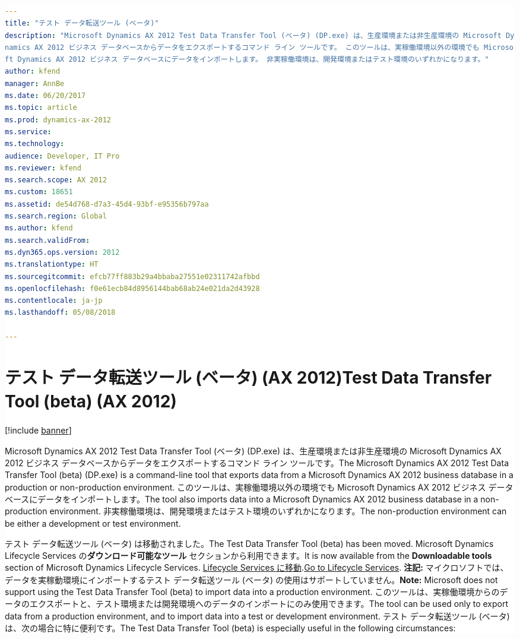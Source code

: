 ```yaml
---
title: "テスト データ転送ツール (ベータ)"
description: "Microsoft Dynamics AX 2012 Test Data Transfer Tool (ベータ) (DP.exe) は、生産環境または非生産環境の Microsoft Dynamics AX 2012 ビジネス データベースからデータをエクスポートするコマンド ライン ツールです。 このツールは、実稼働環境以外の環境でも Microsoft Dynamics AX 2012 ビジネス データベースにデータをインポートします。 非実稼働環境は、開発環境またはテスト環境のいずれかになります。"
author: kfend
manager: AnnBe
ms.date: 06/20/2017
ms.topic: article
ms.prod: dynamics-ax-2012
ms.service: 
ms.technology: 
audience: Developer, IT Pro
ms.reviewer: kfend
ms.search.scope: AX 2012
ms.custom: 18651
ms.assetid: de54d768-d7a3-45d4-93bf-e95356b797aa
ms.search.region: Global
ms.author: kfend
ms.search.validFrom: 
ms.dyn365.ops.version: 2012
ms.translationtype: HT
ms.sourcegitcommit: efcb77ff883b29a4bbaba27551e02311742afbbd
ms.openlocfilehash: f0e61ecb84d8956144bab68ab24e021da2d43928
ms.contentlocale: ja-jp
ms.lasthandoff: 05/08/2018

---
```


# <a name="test-data-transfer-tool-beta-ax-2012"></a><span data-ttu-id="56aad-105">テスト データ転送ツール (ベータ) (AX 2012)</span><span class="sxs-lookup"><span data-stu-id="56aad-105">Test Data Transfer Tool (beta) (AX 2012)</span></span>

[!include [banner](../../includes/banner.md)]

<span data-ttu-id="56aad-106">Microsoft Dynamics AX 2012 Test Data Transfer Tool (ベータ) (DP.exe) は、生産環境または非生産環境の Microsoft Dynamics AX 2012 ビジネス データベースからデータをエクスポートするコマンド ライン ツールです。</span><span class="sxs-lookup"><span data-stu-id="56aad-106">The Microsoft Dynamics AX 2012 Test Data Transfer Tool (beta) (DP.exe) is a command-line tool that exports data from a Microsoft Dynamics AX 2012 business database in a production or non-production environment.</span></span> <span data-ttu-id="56aad-107">このツールは、実稼働環境以外の環境でも Microsoft Dynamics AX 2012 ビジネス データベースにデータをインポートします。</span><span class="sxs-lookup"><span data-stu-id="56aad-107">The tool also imports data into a Microsoft Dynamics AX 2012 business database in a non-production environment.</span></span> <span data-ttu-id="56aad-108">非実稼働環境は、開発環境またはテスト環境のいずれかになります。</span><span class="sxs-lookup"><span data-stu-id="56aad-108">The non-production environment can be either a development or test environment.</span></span>

<span data-ttu-id="56aad-109">テスト データ転送ツール (ベータ) は移動されました。</span><span class="sxs-lookup"><span data-stu-id="56aad-109">The Test Data Transfer Tool (beta) has been moved.</span></span> <span data-ttu-id="56aad-110">Microsoft Dynamics Lifecycle Services の**ダウンロード可能なツール** セクションから利用できます。</span><span class="sxs-lookup"><span data-stu-id="56aad-110">It is now available from the **Downloadable tools** section of Microsoft Dynamics Lifecycle Services.</span></span> <span data-ttu-id="56aad-111">[Lifecycle Services に移動](https://lcs.dynamics.com).</span><span class="sxs-lookup"><span data-stu-id="56aad-111">[Go to Lifecycle Services](https://lcs.dynamics.com).</span></span> <span data-ttu-id="56aad-112">**注記:** マイクロソフトでは、データを実稼動環境にインポートするテスト データ転送ツール (ベータ) の使用はサポートしていません。</span><span class="sxs-lookup"><span data-stu-id="56aad-112">**Note:** Microsoft does not support using the Test Data Transfer Tool (beta) to import data into a production environment.</span></span> <span data-ttu-id="56aad-113">このツールは、実稼働環境からのデータのエクスポートと、テスト環境または開発環境へのデータのインポートにのみ使用できます。</span><span class="sxs-lookup"><span data-stu-id="56aad-113">The tool can be used only to export data from a production environment, and to import data into a test or development environment.</span></span> <span data-ttu-id="56aad-114">テスト データ転送ツール (ベータ) は、次の場合に特に便利です。</span><span class="sxs-lookup"><span data-stu-id="56aad-114">The Test Data Transfer Tool (beta) is especially useful in the following circumstances:</span></span>